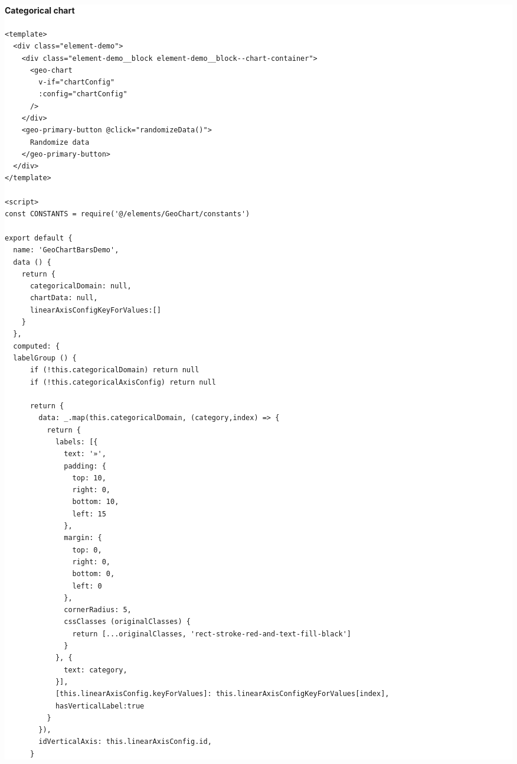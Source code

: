 #### Categorical chart

```vue live
<template>
  <div class="element-demo">
    <div class="element-demo__block element-demo__block--chart-container">
      <geo-chart
        v-if="chartConfig"
        :config="chartConfig"
      />
    </div>
    <geo-primary-button @click="randomizeData()">
      Randomize data
    </geo-primary-button>
  </div>
</template>

<script>
const CONSTANTS = require('@/elements/GeoChart/constants')

export default {
  name: 'GeoChartBarsDemo',
  data () {
    return {
      categoricalDomain: null,
      chartData: null,
      linearAxisConfigKeyForValues:[]
    }
  },
  computed: {
  labelGroup () {
      if (!this.categoricalDomain) return null
      if (!this.categoricalAxisConfig) return null

      return {
        data: _.map(this.categoricalDomain, (category,index) => {
          return {
            labels: [{
              text: '»',
              padding: {
                top: 10,
                right: 0,
                bottom: 10,
                left: 15
              },
              margin: {
                top: 0,
                right: 0,
                bottom: 0,
                left: 0
              },
              cornerRadius: 5,
              cssClasses (originalClasses) {
                return [...originalClasses, 'rect-stroke-red-and-text-fill-black']
              }
            }, {
              text: category,
            }],
            [this.linearAxisConfig.keyForValues]: this.linearAxisConfigKeyForValues[index],
            hasVerticalLabel:true
          }
        }),
        idVerticalAxis: this.linearAxisConfig.id,
      }
```